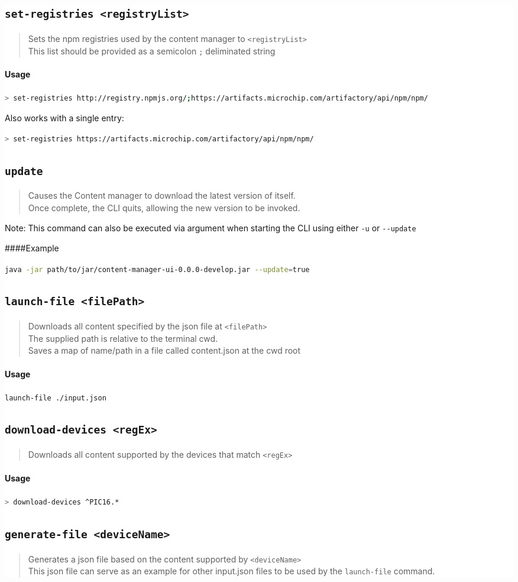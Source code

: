## `set-registries <registryList>`

> Sets the npm registries used by the content manager to `<registryList>`\
This list should be provided as a semicolon `;` deliminated string

#### Usage
```sh
> set-registries http://registry.npmjs.org/;https://artifacts.microchip.com/artifactory/api/npm/npm/
```
Also works with a single entry:
```sh
> set-registries https://artifacts.microchip.com/artifactory/api/npm/npm/
```

## `update`

> Causes the Content manager to download the latest version of itself.\
Once complete, the CLI quits, allowing the new version to be invoked.

Note: This command can also be executed via argument when starting the CLI using either `-u` or `--update`

####Example
```sh
java -jar path/to/jar/content-manager-ui-0.0.0-develop.jar --update=true
```

## `launch-file <filePath>`

> Downloads all content specified by the json file at `<filePath>`\
The supplied path is relative to the terminal cwd.\
Saves a map of name/path in a file called content.json at the cwd root
#### Usage
```sh
launch-file ./input.json
```

## `download-devices <regEx>`

> Downloads all content supported by the devices that match `<regEx>`
#### Usage
```sh
> download-devices ^PIC16.*
```

## `generate-file <deviceName>`

> Generates a json file based on the content supported by `<deviceName>`\
This json file can serve as an example for other input.json files to be used by the `launch-file` command.
